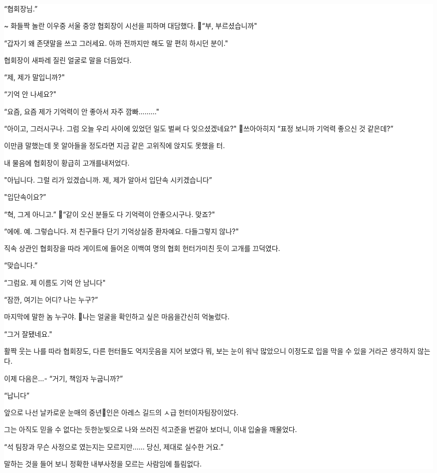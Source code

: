 “협회장님.”

~
화들짝 놀란 이우중 서울 중앙 협회장이 시선을 피하며 대담했다.
“부, 부르셨습니까"

“갑자기 왜 존댓말을 쓰고 그러세요. 아까 전까지만 해도 말 편히 하시던 분이."

협회장이 새파레 질린 얼굴로 말을 더듬었다.

“제, 제가 말입니까?"

“기억 안 나세요?"

“요즘, 요즘 제가 기억력이 안 좋아서 자주 깜빠………"

“아이고, 그러시구나. 그럼 오늘 우리 사이에 있었던 일도 벌써 다 잊으셨겠네요?"
쓰아아히지
“표정 보니까 기억력 좋으신 것 같은데?”

이만큼 말했는데 못 알아들을 정도라면 지금 같은 고위직에 앉지도 못했을 터.

내 물음에 협회장이 황급히 고개를내저었다.

"아닙니다. 그럴 리가 있겠습니까.
제, 제가 알아서 입단속 시키겠습니다”

"입단속이요?”

“혁, 그게 아니고.”
“같이 오신 분들도 다 기억력이 안좋으시구나. 맞죠?"

“에에. 예. 그렇습니다. 저 친구들다 단기 기억상실증 환자예요. 다들그렇지 않나?"

직속 상관인 협회장을 따라 게이트에 들어온 이백여 명의 협회 헌터가미친 듯이 고개를 끄덕였다.

“맞습니다.”

“그럼요. 제 이름도 기억 안 남니다"

“잠깐, 여기는 어디? 나는 누구?”

마지막에 말한 놈 누구야.
나는 얼굴을 확인하고 싶은 마음을간신히 억눌렀다.

“그거 잘됐네요."

활짝 웃는 나를 따라 협회장도, 다른 헌터들도 억지웃음을 지어 보였다
뭐, 보는 눈이 워낙 많았으니 이정도로 입을 막을 수 있을 거라곤 생각하지 않는다.

이제 다음은…-
“거기, 책임자 누굽니까?”

“납니다”

앞으로 나선 날카로운 눈매의 중년인은 아레스 길드의 ㅅ급 헌터이자팀장이었다.

그는 아직도 믿을 수 없다는 듯한눈빛으로 나와 쓰러진 석고준을 번갈아 보더니, 이내 입술을 깨물었다.

“석 팀장과 무슨 사정으로 였는지는 모르지만…… 당신, 제대로 실수한 거요.”

말하는 것을 들어 보니 정확한 내부사정을 모르는 사람임에 틀림없다.
